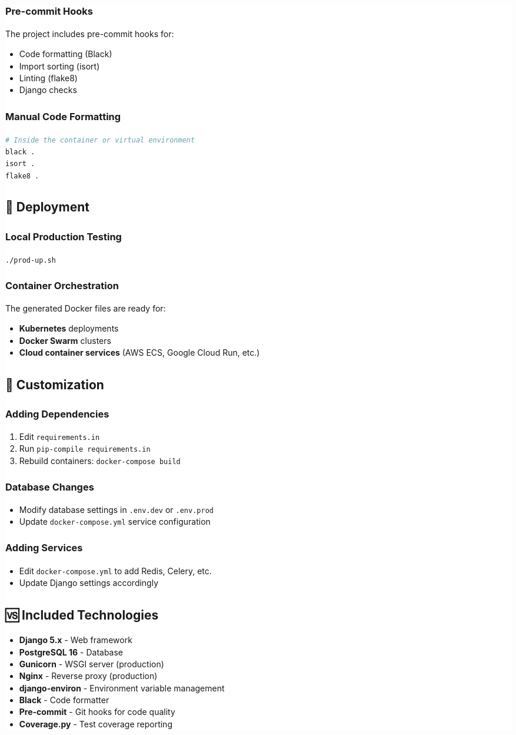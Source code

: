 ### Pre-commit Hooks
The project includes pre-commit hooks for:
- Code formatting (Black)
- Import sorting (isort)
- Linting (flake8)
- Django checks

### Manual Code Formatting
```bash
# Inside the container or virtual environment
black .
isort .
flake8 .
```

## 🚀 Deployment

### Local Production Testing
```bash
./prod-up.sh
```

### Container Orchestration
The generated Docker files are ready for:
- **Kubernetes** deployments
- **Docker Swarm** clusters
- **Cloud container services** (AWS ECS, Google Cloud Run, etc.)

## 🔧 Customization

### Adding Dependencies
1. Edit `requirements.in`
2. Run `pip-compile requirements.in`
3. Rebuild containers: `docker-compose build`

### Database Changes
- Modify database settings in `.env.dev` or `.env.prod`
- Update `docker-compose.yml` service configuration

### Adding Services
- Edit `docker-compose.yml` to add Redis, Celery, etc.
- Update Django settings accordingly

## 🆚 Included Technologies

- **Django 5.x** - Web framework
- **PostgreSQL 16** - Database
- **Gunicorn** - WSGI server (production)
- **Nginx** - Reverse proxy (production)
- **django-environ** - Environment variable management
- **Black** - Code formatter
- **Pre-commit** - Git hooks for code quality
- **Coverage.py** - Test coverage reporting
